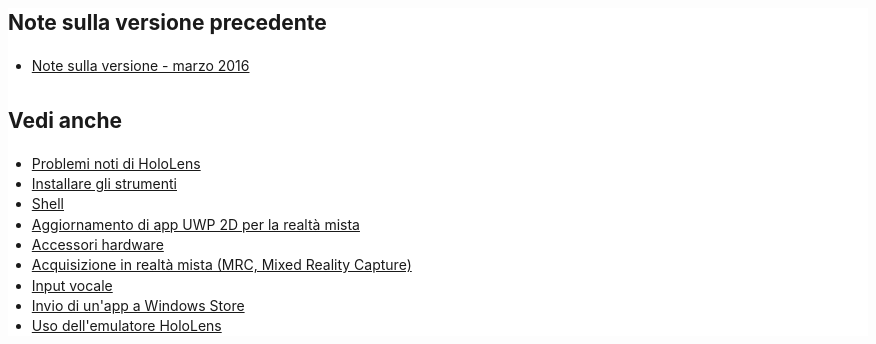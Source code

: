 ## <a name="prior-release-notes"></a>Note sulla versione precedente
* [Note sulla versione - marzo 2016](release-notes-march-2016.md)

## <a name="see-also"></a>Vedi anche
* [Problemi noti di HoloLens](/windows/mixed-reality/hololens-known-issues)
* [Installare gli strumenti](/windows/mixed-reality/develop/install-the-tools)
* [Shell](/windows/mixed-reality/discover/navigating-the-windows-mixed-reality-home)
* [Aggiornamento di app UWP 2D per la realtà mista](/windows/mixed-reality/develop/porting-apps/building-2d-apps)
* [Accessori hardware](/windows/mixed-reality/discover/hardware-accessories)
* [Acquisizione in realtà mista (MRC, Mixed Reality Capture)](/windows/mixed-reality/mixed-reality-capture)
* [Input vocale](/windows/mixed-reality/design/voice-input)
* [Invio di un'app a Windows Store](/windows/mixed-reality/distribute/submitting-an-app-to-the-microsoft-store)
* [Uso dell'emulatore HoloLens](/windows/mixed-reality/develop/platform-capabilities-and-apis/using-the-hololens-emulator)